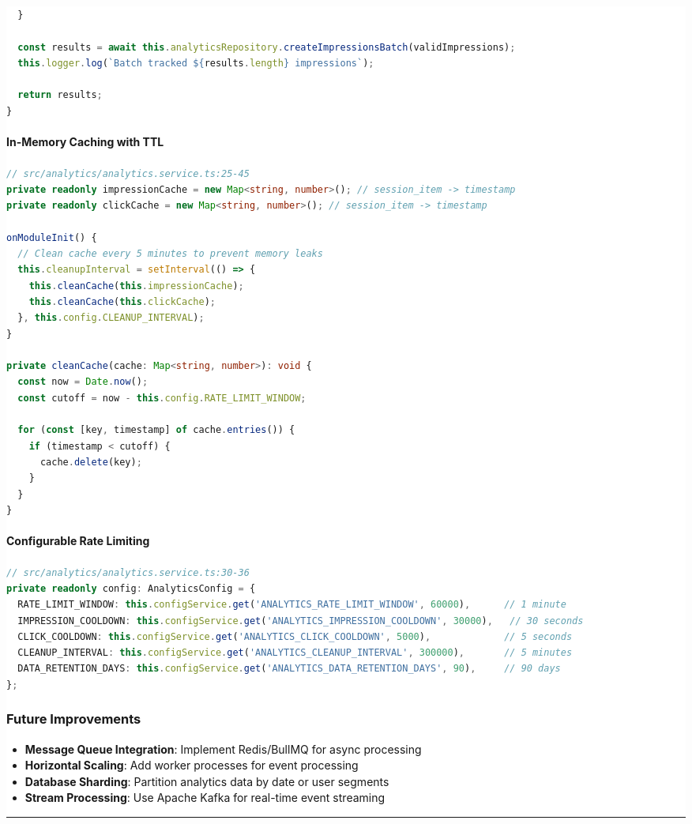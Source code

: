 ```typescript
  }

  const results = await this.analyticsRepository.createImpressionsBatch(validImpressions);
  this.logger.log(`Batch tracked ${results.length} impressions`);

  return results;
}
```

#### **In-Memory Caching with TTL**
```typescript
// src/analytics/analytics.service.ts:25-45
private readonly impressionCache = new Map<string, number>(); // session_item -> timestamp
private readonly clickCache = new Map<string, number>(); // session_item -> timestamp

onModuleInit() {
  // Clean cache every 5 minutes to prevent memory leaks
  this.cleanupInterval = setInterval(() => {
    this.cleanCache(this.impressionCache);
    this.cleanCache(this.clickCache);
  }, this.config.CLEANUP_INTERVAL);
}

private cleanCache(cache: Map<string, number>): void {
  const now = Date.now();
  const cutoff = now - this.config.RATE_LIMIT_WINDOW;

  for (const [key, timestamp] of cache.entries()) {
    if (timestamp < cutoff) {
      cache.delete(key);
    }
  }
}
```

#### **Configurable Rate Limiting**
```typescript
// src/analytics/analytics.service.ts:30-36
private readonly config: AnalyticsConfig = {
  RATE_LIMIT_WINDOW: this.configService.get('ANALYTICS_RATE_LIMIT_WINDOW', 60000),      // 1 minute
  IMPRESSION_COOLDOWN: this.configService.get('ANALYTICS_IMPRESSION_COOLDOWN', 30000),   // 30 seconds
  CLICK_COOLDOWN: this.configService.get('ANALYTICS_CLICK_COOLDOWN', 5000),             // 5 seconds
  CLEANUP_INTERVAL: this.configService.get('ANALYTICS_CLEANUP_INTERVAL', 300000),       // 5 minutes
  DATA_RETENTION_DAYS: this.configService.get('ANALYTICS_DATA_RETENTION_DAYS', 90),     // 90 days
};
```

### Future Improvements 
- **Message Queue Integration**: Implement Redis/BullMQ for async processing
- **Horizontal Scaling**: Add worker processes for event processing
- **Database Sharding**: Partition analytics data by date or user segments
- **Stream Processing**: Use Apache Kafka for real-time event streaming

---